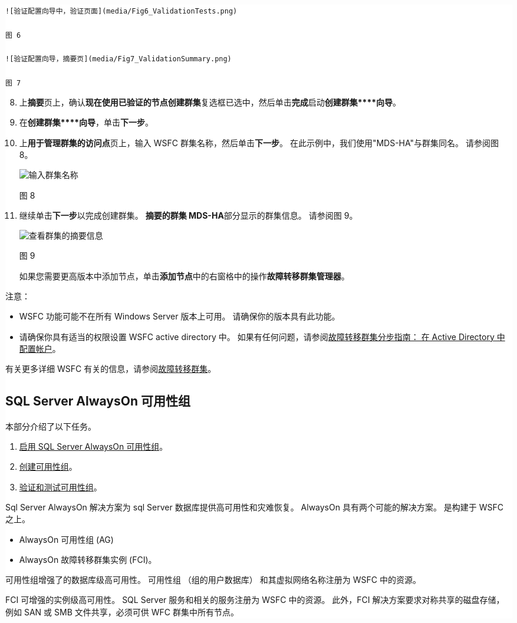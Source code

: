     ![验证配置向导中，验证页面](media/Fig6_ValidationTests.png)

    图 6

    ![验证配置向导，摘要页](media/Fig7_ValidationSummary.png)

    图 7

8.  上**摘要**页上，确认**现在使用已验证的节点创建群集**复选框已选中，然后单击**完成**启动**创建群集****向导**。

9.  在**创建群集****向导**，单击**下一步**。

10. 上**用于管理群集的访问点**页上，输入 WSFC 群集名称，然后单击**下一步**。 在此示例中，我们使用"MDS-HA"与群集同名。 请参阅图 8。

    ![输入群集名称](media/Fig8_EnterClusterName.png)

    图 8

11. 继续单击**下一步**以完成创建群集。 **摘要的群集 MDS-HA**部分显示的群集信息。 请参阅图 9。

    ![查看群集的摘要信息](media/Fig9_ClusterSummary.png)

    图 9

    如果您需要更高版本中添加节点，单击**添加节点**中的右窗格中的操作**故障转移群集管理器**。

注意：

-   WSFC 功能可能不在所有 Windows Server 版本上可用。 请确保你的版本具有此功能。

-   请确保你具有适当的权限设置 WSFC active directory 中。 如果有任何问题，请参阅[故障转移群集分步指南： 在 Active Directory 中配置帐户](https://technet.microsoft.com/library/cc731002(v=ws.10).aspx)。

有关更多详细 WSFC 有关的信息，请参阅[故障转移群集](https://technet.microsoft.com/library/cc732488(v=ws.10).aspx)。

## <a name="sql-server-alwayson-availability-group"></a>SQL Server AlwaysOn 可用性组

本部分介绍了以下任务。

1.  [启用 SQL Server AlwaysOn 可用性组](#enable-sql-server-alwayson-availability-group-on-every-sql-server-instance)。

2.  [创建可用性组](#create-an-availability-group)。

3.  [验证和测试可用性组](#validation-and-test-the-availability-group)。

Sql Server AlwaysOn 解决方案为 sql Server 数据库提供高可用性和灾难恢复。 AlwaysOn 具有两个可能的解决方案。
是构建于 WSFC 之上。

-   AlwaysOn 可用性组 (AG)

-   AlwaysOn 故障转移群集实例 (FCI)。

可用性组增强了的数据库级高可用性。 可用性组 （组的用户数据库） 和其虚拟网络名称注册为 WSFC 中的资源。

FCI 可增强的实例级高可用性。 SQL Server 服务和相关的服务注册为 WSFC 中的资源。 此外，FCI 解决方案要求对称共享的磁盘存储，例如 SAN 或 SMB 文件共享，必须可供 WFC 群集中所有节点。

